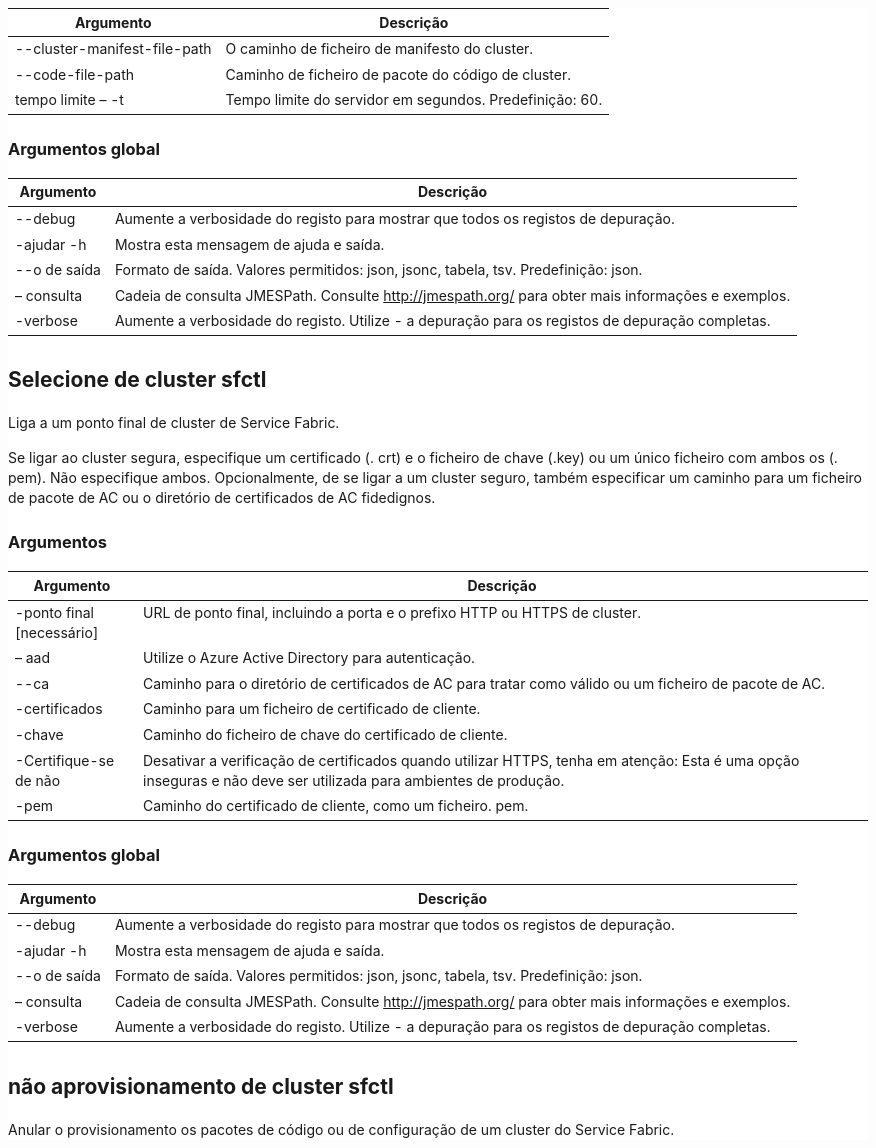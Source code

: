 |Argumento|Descrição|
| --- | --- |
|--cluster-manifest-file-path| O caminho de ficheiro de manifesto do cluster.|
|    --code-file-path            | Caminho de ficheiro de pacote do código de cluster.|
|    tempo limite – -t                | Tempo limite do servidor em segundos.  Predefinição: 60.|

### <a name="global-arguments"></a>Argumentos global

|Argumento|Descrição|
| --- | --- |
| --debug | Aumente a verbosidade do registo para mostrar que todos os registos de depuração.|
| -ajudar -h  | Mostra esta mensagem de ajuda e saída.|
| --o de saída| Formato de saída.  Valores permitidos: json, jsonc, tabela, tsv.  Predefinição: json.|
| – consulta | Cadeia de consulta JMESPath. Consulte http://jmespath.org/ para obter mais informações e exemplos.|
| -verbose  | Aumente a verbosidade do registo. Utilize - a depuração para os registos de depuração completas.|

## <a name="sfctl-cluster-select"></a>Selecione de cluster sfctl
Liga a um ponto final de cluster de Service Fabric.

Se ligar ao cluster segura, especifique um certificado (. crt) e o ficheiro de chave (.key) ou um único ficheiro com ambos os (. pem). Não especifique ambos. Opcionalmente, de se ligar a um cluster seguro, também especificar um caminho para um ficheiro de pacote de AC ou o diretório de certificados de AC fidedignos.

### <a name="arguments"></a>Argumentos

|Argumento|Descrição|
| --- | --- |
| -ponto final [necessário]| URL de ponto final, incluindo a porta e o prefixo HTTP ou HTTPS de cluster.|
| – aad             | Utilize o Azure Active Directory para autenticação.|
| --ca              | Caminho para o diretório de certificados de AC para tratar como válido ou um ficheiro de pacote de AC.|
| -certificados            | Caminho para um ficheiro de certificado de cliente.|
| -chave             | Caminho do ficheiro de chave do certificado de cliente.|
| -Certifique-se de não       | Desativar a verificação de certificados quando utilizar HTTPS, tenha em atenção: Esta é uma opção inseguras e não deve ser utilizada para ambientes de produção.|
| -pem             | Caminho do certificado de cliente, como um ficheiro. pem.|

### <a name="global-arguments"></a>Argumentos global

|Argumento|Descrição|
| --- | --- |
| --debug           | Aumente a verbosidade do registo para mostrar que todos os registos de depuração.|
| -ajudar -h         | Mostra esta mensagem de ajuda e saída.|
| --o de saída       | Formato de saída.  Valores permitidos: json, jsonc, tabela, tsv.  Predefinição: json.|
| – consulta           | Cadeia de consulta JMESPath. Consulte http://jmespath.org/ para obter mais informações e exemplos.|
| -verbose         | Aumente a verbosidade do registo. Utilize - a depuração para os registos de depuração completas.|

## <a name="sfctl-cluster-unprovision"></a>não aprovisionamento de cluster sfctl
Anular o provisionamento os pacotes de código ou de configuração de um cluster do Service Fabric.
